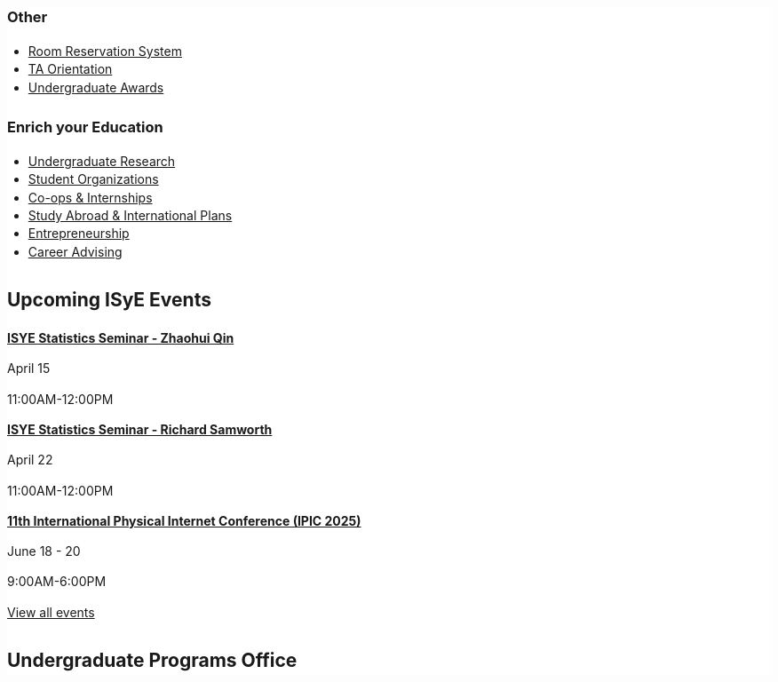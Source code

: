 ### Other

- [Room Reservation System](https://www.isye.gatech.edu/reserve-meeting-room)
- [TA Orientation](https://case.isye.gatech.edu/success-initiatives/ta-orientation "(opens in a new window)")
- [Undergraduate Awards](https://www.isye.gatech.edu/academics/undergraduate/current-students/undergraduate-awards)

### Enrich your Education

- [Undergraduate Research](https://ugresearch.isye.gatech.edu/ "(opens in a new window)")
- [Student Organizations](https://www.isye.gatech.edu/academics/undergraduate/current-students/student-organizations)
- [Co-ops & Internships](https://www.isye.gatech.edu/academics/undergraduate/current-students/co-ops-internships)
- [Study Abroad & International Plans](https://www.isye.gatech.edu/academics/undergraduate/degrees/study-abroad-international-plan)
- [Entrepreneurship](https://www.isye.gatech.edu/academics/undergraduate/current-students/entrepreneurship)
- [Career Advising](https://www.isye.gatech.edu/academics/undergraduate/current-students/career-advising)

## Upcoming ISyE Events

[**ISYE Statistics Seminar - Zhaohui Qin**](https://www.isye.gatech.edu/events/calendar/day/2025/04/15/11921)



April 15



11:00AM-12:00PM

[**ISYE Statistics Seminar - Richard Samworth**](https://www.isye.gatech.edu/events/calendar/day/2025/04/22/11970)



April 22



11:00AM-12:00PM

[**11th International Physical Internet Conference (IPIC 2025)**](https://www.isye.gatech.edu/events/calendar/day/2025/06/18/11920)



June 18 - 20



9:00AM-6:00PM

[View all events](https://www.isye.gatech.edu/news-events/events)

## Undergraduate Programs Office
